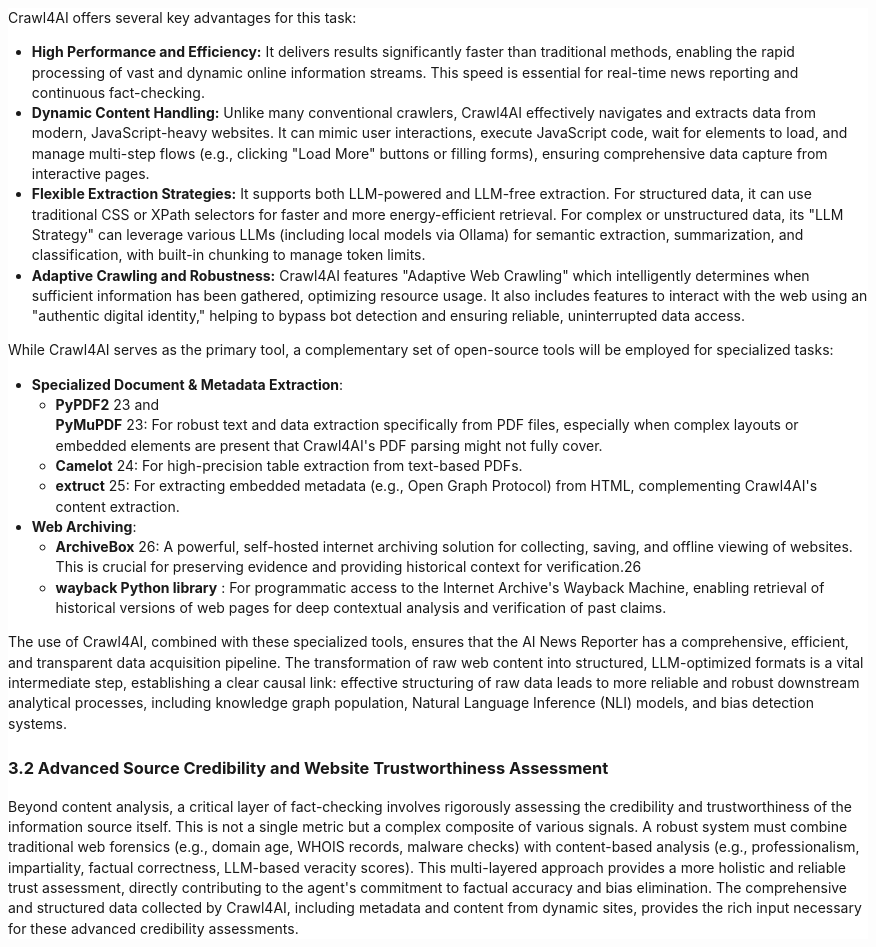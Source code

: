 Crawl4AI offers several key advantages for this task:

* **High Performance and Efficiency:** It delivers results significantly faster than traditional methods, enabling the rapid processing of vast and dynamic online information streams. This speed is essential for real-time news reporting and continuous fact-checking.  
* **Dynamic Content Handling:** Unlike many conventional crawlers, Crawl4AI effectively navigates and extracts data from modern, JavaScript-heavy websites. It can mimic user interactions, execute JavaScript code, wait for elements to load, and manage multi-step flows (e.g., clicking "Load More" buttons or filling forms), ensuring comprehensive data capture from interactive pages.  
* **Flexible Extraction Strategies:** It supports both LLM-powered and LLM-free extraction. For structured data, it can use traditional CSS or XPath selectors for faster and more energy-efficient retrieval. For complex or unstructured data, its "LLM Strategy" can leverage various LLMs (including local models via Ollama) for semantic extraction, summarization, and classification, with built-in chunking to manage token limits.  
* **Adaptive Crawling and Robustness:** Crawl4AI features "Adaptive Web Crawling" which intelligently determines when sufficient information has been gathered, optimizing resource usage. It also includes features to interact with the web using an "authentic digital identity," helping to bypass bot detection and ensuring reliable, uninterrupted data access.

While Crawl4AI serves as the primary tool, a complementary set of open-source tools will be employed for specialized tasks:

* **Specialized Document & Metadata Extraction**:  
  * **PyPDF2** 23 and  
    **PyMuPDF** 23: For robust text and data extraction specifically from PDF files, especially when complex layouts or embedded elements are present that Crawl4AI's PDF parsing might not fully cover.  
  * **Camelot** 24: For high-precision table extraction from text-based PDFs.  
  * **extruct** 25: For extracting embedded metadata (e.g., Open Graph Protocol) from HTML, complementing Crawl4AI's content extraction.  
* **Web Archiving**:  
  * **ArchiveBox** 26: A powerful, self-hosted internet archiving solution for collecting, saving, and offline viewing of websites. This is crucial for preserving evidence and providing historical context for verification.26  
  * **wayback Python library** : For programmatic access to the Internet Archive's Wayback Machine, enabling retrieval of historical versions of web pages for deep contextual analysis and verification of past claims.

The use of Crawl4AI, combined with these specialized tools, ensures that the AI News Reporter has a comprehensive, efficient, and transparent data acquisition pipeline. The transformation of raw web content into structured, LLM-optimized formats is a vital intermediate step, establishing a clear causal link: effective structuring of raw data leads to more reliable and robust downstream analytical processes, including knowledge graph population, Natural Language Inference (NLI) models, and bias detection systems.

### **3.2 Advanced Source Credibility and Website Trustworthiness Assessment**

Beyond content analysis, a critical layer of fact-checking involves rigorously assessing the credibility and trustworthiness of the information source itself. This is not a single metric but a complex composite of various signals. A robust system must combine traditional web forensics (e.g., domain age, WHOIS records, malware checks) with content-based analysis (e.g., professionalism, impartiality, factual correctness, LLM-based veracity scores). This multi-layered approach provides a more holistic and reliable trust assessment, directly contributing to the agent's commitment to factual accuracy and bias elimination. The comprehensive and structured data collected by Crawl4AI, including metadata and content from dynamic sites, provides the rich input necessary for these advanced credibility assessments.
